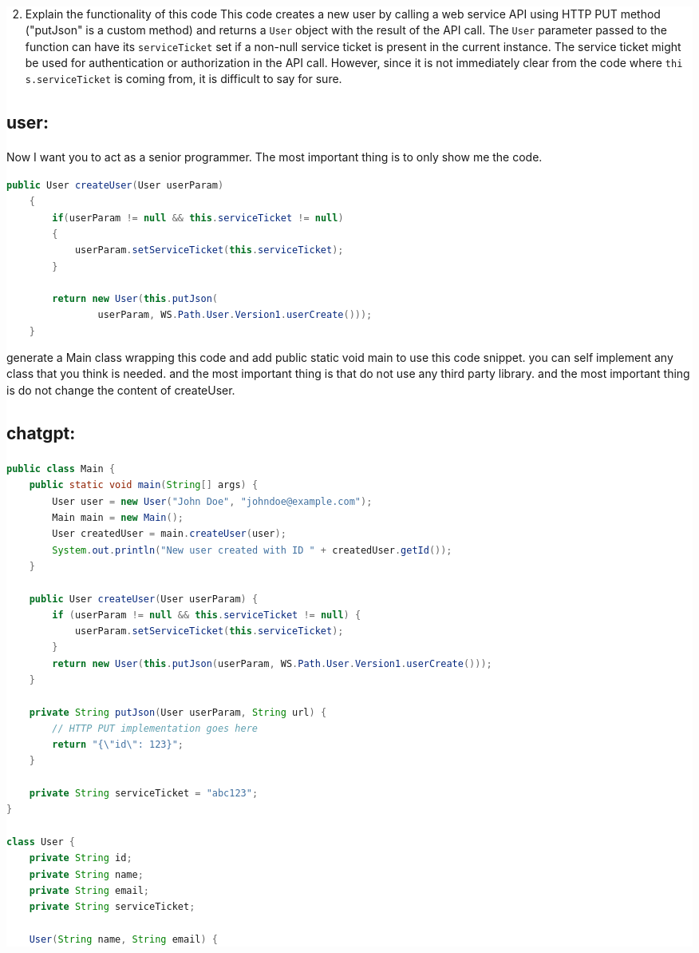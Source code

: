 
2. Explain the functionality of this code
This code creates a new user by calling a web service API using HTTP PUT method ("putJson" is a custom method) and returns a `User` object with the result of the API call. The `User` parameter passed to the function can have its `serviceTicket` set if a non-null service ticket is present in the current instance. The service ticket might be used for authentication or authorization in the API call. However, since it is not immediately clear from the code where `this.serviceTicket` is coming from, it is difficult to say for sure.

## user: 

Now I want you to act as a senior programmer.
 The most important thing is to only show me the code.

```java
public User createUser(User userParam)
    {
        if(userParam != null && this.serviceTicket != null)
        {
            userParam.setServiceTicket(this.serviceTicket);
        }

        return new User(this.putJson(
                userParam, WS.Path.User.Version1.userCreate()));
    }
```

generate a Main class wrapping this code and add public static void main to use this code snippet.
you can self implement any class that you think is needed.
and the most important thing is that do not use any third party library.
and the most important thing is do not change the content of createUser.


## chatgpt: 

```java
public class Main {
    public static void main(String[] args) {
        User user = new User("John Doe", "johndoe@example.com");
        Main main = new Main();
        User createdUser = main.createUser(user);
        System.out.println("New user created with ID " + createdUser.getId());
    }

    public User createUser(User userParam) {
        if (userParam != null && this.serviceTicket != null) {
            userParam.setServiceTicket(this.serviceTicket);
        }
        return new User(this.putJson(userParam, WS.Path.User.Version1.userCreate()));
    }

    private String putJson(User userParam, String url) {
        // HTTP PUT implementation goes here
        return "{\"id\": 123}";
    }

    private String serviceTicket = "abc123";
}

class User {
    private String id;
    private String name;
    private String email;
    private String serviceTicket;

    User(String name, String email) {
```